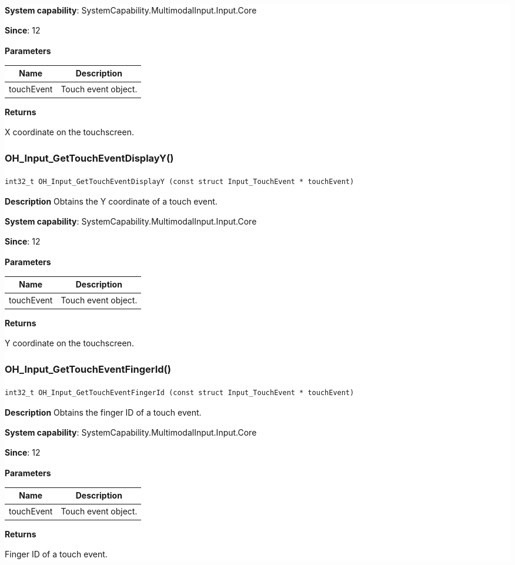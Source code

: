 **System capability**: SystemCapability.MultimodalInput.Input.Core

**Since**: 12

**Parameters**

| Name| Description| 
| -------- | -------- |
| touchEvent | Touch event object. | 

**Returns**

X coordinate on the touchscreen.


### OH_Input_GetTouchEventDisplayY()

```
int32_t OH_Input_GetTouchEventDisplayY (const struct Input_TouchEvent * touchEvent)
```
**Description**
Obtains the Y coordinate of a touch event.

**System capability**: SystemCapability.MultimodalInput.Input.Core

**Since**: 12

**Parameters**

| Name| Description| 
| -------- | -------- |
| touchEvent | Touch event object. | 

**Returns**

Y coordinate on the touchscreen.


### OH_Input_GetTouchEventFingerId()

```
int32_t OH_Input_GetTouchEventFingerId (const struct Input_TouchEvent * touchEvent)
```
**Description**
Obtains the finger ID of a touch event.

**System capability**: SystemCapability.MultimodalInput.Input.Core

**Since**: 12

**Parameters**

| Name| Description| 
| -------- | -------- |
| touchEvent | Touch event object. | 

**Returns**

Finger ID of a touch event.
